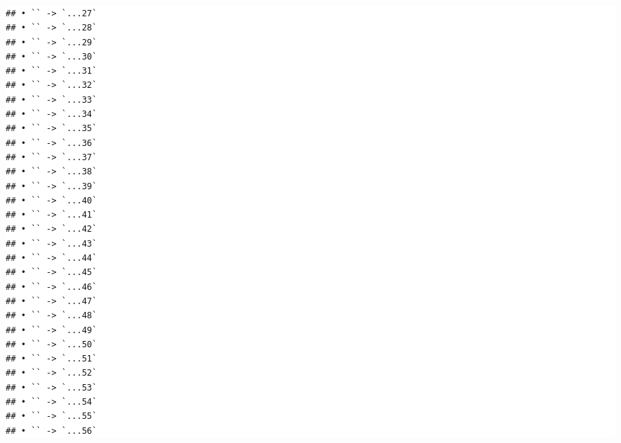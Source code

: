     ## • `` -> `...27`
    ## • `` -> `...28`
    ## • `` -> `...29`
    ## • `` -> `...30`
    ## • `` -> `...31`
    ## • `` -> `...32`
    ## • `` -> `...33`
    ## • `` -> `...34`
    ## • `` -> `...35`
    ## • `` -> `...36`
    ## • `` -> `...37`
    ## • `` -> `...38`
    ## • `` -> `...39`
    ## • `` -> `...40`
    ## • `` -> `...41`
    ## • `` -> `...42`
    ## • `` -> `...43`
    ## • `` -> `...44`
    ## • `` -> `...45`
    ## • `` -> `...46`
    ## • `` -> `...47`
    ## • `` -> `...48`
    ## • `` -> `...49`
    ## • `` -> `...50`
    ## • `` -> `...51`
    ## • `` -> `...52`
    ## • `` -> `...53`
    ## • `` -> `...54`
    ## • `` -> `...55`
    ## • `` -> `...56`